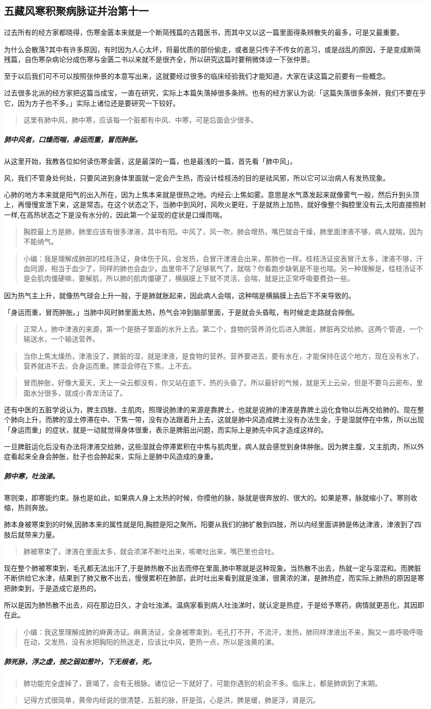 ## 五藏风寒积聚病脉证并治第十一

过去所有的经方家都晓得，伤寒金匮本来就是一个断简残篇的古籍医书，而其中又以这一篇里面得条辨散失的最多，可是又最重要。

为什么会散落?其中有许多原因，有时因为人心太坏，将最优质的部份偷走，或者是只传子不传女的恶习，或是战乱的原因，于是变成断简残篇，自伤寒杂病论分成伤寒与金匮二书以来就不是很齐全，所以研究这篇时要稍微体谅一下张仲景。

至于以后我们可不可以按照张仲景的本意写出来，这就要经过很多的临床经验我们才能知道，大家在读这篇之前要有一些概念。

过去很多北派的经方家把这篇当成宝，一直在研究，实际上本篇失落掉很多条辨。也有的经方家认为说:「这篇失落很多条辨，我们不要在乎它，因为方子也不多。」实际上诸位还是要研究一下较好。

> 这里有肺中风，肺中寒，应该每一个脏都有中风、中寒，可是后面会少很多。

##### 肺中风者，口燥而喘，身运而重，冒而肿胀。

从这里开始，我教各位如何读伤寒金匮，这是最深的一篇，也是最浅的一篇，首先看「肺中风」。

风，我们不管身处何处，只要风进到身体里面就一定会产生热，而设计桂枝汤的目的是祛风邪，所以它可以治病人有发热现象。

心肺的地方本来就是阳气的出入所在，因为上焦本来就是很热之地。内经云:上焦如雾。意思是水气蒸发起来就像雾气一般，然后升到头顶上，再慢慢宣泄下来，这是常态。在这个状态之下，当肺中到风时，风吹火更旺，于是就热上加热，就好像整个胸腔里没有云,太阳直接照射一样,在高热状态之下是没有水分的，因此第一个呈现的症状是口燥而喘。

> 胸腔最上方是肺，肺里应该有很多津液，其中有阳。中风了，风一吹，肺会增热，嘴巴就会干燥，肺里面津液不够，病人就喘，因为不能纳气。

> 小编：我是理解成肺部的桂枝汤证，身体伤于风，会发热，会冒汗津液会出来，那肺也一样。桂枝汤证皮表冒汗太多，津液不够，汗血同源，相当于血少了，同样的肺也会血少，血里带不了足够氧气了，就喘？你看跑步缺氧是不是也喘。另一种理解是，桂枝汤证不是会肌肉僵硬嘛，要解肌，所以肺的肌肉僵硬了，横膈膜上下就不灵活，会喘，就是比正常呼吸要费劲一些。

因为热气主上升，就像热气球会上升一般，于是肺就胀起来，因此病人会喘，这种喘是横膈膜上去后下不来导致的。

「身运而重，冒而肿胀。」当肺中风时肺里面太热，热气会冲到脑部里面，于是就会头昏眩，有时候走走路就会摔倒。

> 正常人，肺中津液的来源，第一个是肠子里面的水升上去。第二个，食物的营养消化后进入脾脏，脾脏再交给肺。这两个管道，一个输送水，一个输送营养。

> 当你上焦太燥热，津液没了，脾脏的湿，就是津液，是食物的营养。营养要进去，要有水在，才能保持在这个地方，现在没有水了，营养就进不去，会身运而重。脾湿会停在下焦，上不去。

> 冒而肿胀，好像大夏天，天上一朵云都没有，你又站在底下，热的头昏了。所以最好的气候，就是天上云朵，但是不要乌云密布，里面水分很多，就成小青龙汤证了。

还有中医的五脏学说认为，脾主四肢、主肌肉，照理说肺津的来源是靠脾土，也就是说肺的津液是靠脾土运化食物以后再交给肺的。现在整个肺向上升，而脾的湿土停滞在中、下焦一带，没有办法跟着升上去，这就是肺中风造成脾土没有办法生金，于是湿就停在中焦，所以出现「身运而重」的症状，就是一动就觉得身体很重，表示是脾脏出问题，而实际上是肺先中风才造成这样的。

一旦脾脏运化后没有办法将津液交给肺，这些湿就会停滞累积在中焦与肌肉里，病人就会感觉到身体肿胀。因为脾主腹，又主肌肉，所以外症看起来全身会肿胀，肚子也会肿起来，实际上是肺中风造成的身重。

##### 肺中寒，吐浊涕。

寒则束，即寒能约束。脉也是如此，如果病人身上太热的时候，你摸他的脉，脉就是很奔放的、很大的。如果是寒，脉就缩小了。寒则收缩，热则奔放。

肺本身被寒束到的时候,因肺本来的属性就是阳,胸腔是阳之聚所。阳要从我们的肺扩散到四肢，所以内经里面讲肺是佈达津液，津液到了四肢后就带来力量。

> 肺被寒束了，津液在里面太多，就会浓涕不断吐出来，咳嗽吐出来，嘴巴里也会吐。

现在整个肺被寒束到，毛孔都无法出汗了,于是肺热散不出去而停在里面,肺中寒就是这种现象。当热散不出去，热就一定与湿混和。而脾脏不断供给它水津，结果到了肺又散不出去，慢慢累积在肺部，此时吐出来看到就是浊涕，很黄浓的涕，是肺热症，而实际上肺热的原因是寒把肺束到，于是造成它是热的。

所以是因为肺热散不出去，闷在那边日久，才会吐浊涕。温病家看到病人吐浊涕时，就认定是热症，于是给予寒药，病情就更恶化，其因即在此。

> 小编：我这里理解成肺的麻黄汤证。麻黄汤证，全身被寒束到，毛孔打不开，不流汗，发热，肺同样津液出不来，胸又一直呼吸呼吸在动，又发热，没有水把胸阳的热送走，应该比中风，更热一点，所以是浊黄的涕。

##### 肺死脉，浮之虚，按之弱如葱叶，下无根者，死。

> 肺功能完全虚掉了，衰竭了，会有无根脉。诸位记一下就好了，可能你遇到的机会不多。临床上，都是肺病到了末期。

> 记得方式很简单，黄帝内经说的很清楚，五脏的脉，肝是弦，心是洪，脾是缓，肺是浮，肾是沉。
